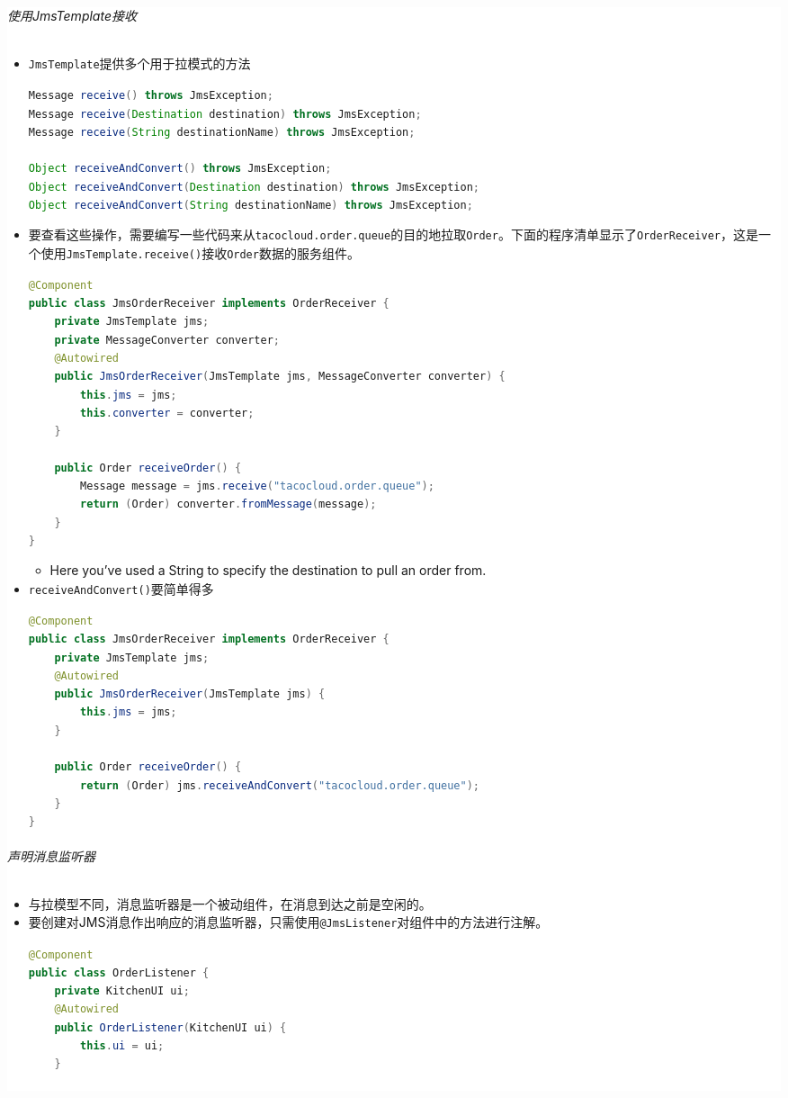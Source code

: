 ###### 使用JmsTemplate接收
* `JmsTemplate`提供多个用于拉模式的方法
    ```java
    Message receive() throws JmsException;
    Message receive(Destination destination) throws JmsException;
    Message receive(String destinationName) throws JmsException;

    Object receiveAndConvert() throws JmsException;
    Object receiveAndConvert(Destination destination) throws JmsException;
    Object receiveAndConvert(String destinationName) throws JmsException;
    ```
* 要查看这些操作，需要编写一些代码来从`tacocloud.order.queue`的目的地拉取`Order`。下面的程序清单显示了`OrderReceiver`，这是一个使用`JmsTemplate.receive()`接收`Order`数据的服务组件。
    ```java
    @Component
    public class JmsOrderReceiver implements OrderReceiver {
        private JmsTemplate jms;
        private MessageConverter converter;
        @Autowired
        public JmsOrderReceiver(JmsTemplate jms, MessageConverter converter) {
            this.jms = jms;
            this.converter = converter;
        }
        
        public Order receiveOrder() {
            Message message = jms.receive("tacocloud.order.queue");
            return (Order) converter.fromMessage(message);
        }
    }
    ```
    * Here you’ve used a String to specify the destination to pull an order from.
* `receiveAndConvert()`要简单得多
    ```java
    @Component
    public class JmsOrderReceiver implements OrderReceiver {
        private JmsTemplate jms;
        @Autowired
        public JmsOrderReceiver(JmsTemplate jms) {
            this.jms = jms;
        }
        
        public Order receiveOrder() {
            return (Order) jms.receiveAndConvert("tacocloud.order.queue");
        }
    }
    ```

###### 声明消息监听器
* 与拉模型不同，消息监听器是一个被动组件，在消息到达之前是空闲的。
* 要创建对JMS消息作出响应的消息监听器，只需使用`@JmsListener`对组件中的方法进行注解。
    ```java
    @Component
    public class OrderListener {
        private KitchenUI ui;
        @Autowired
        public OrderListener(KitchenUI ui) {
            this.ui = ui;
        }
        